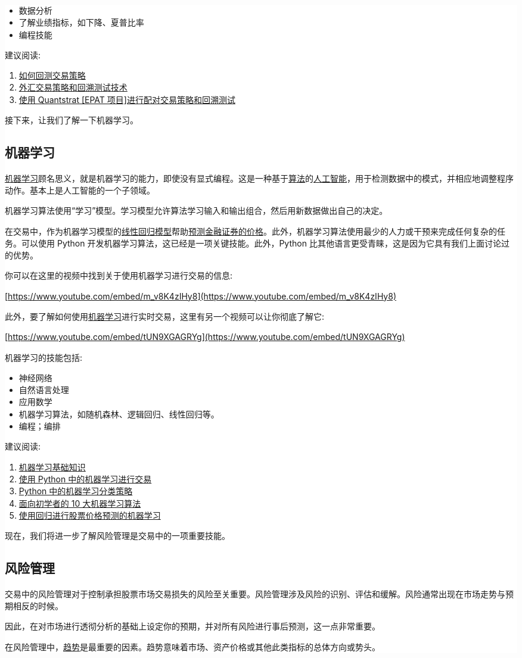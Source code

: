 *   数据分析
*   了解业绩指标，如下降、夏普比率
*   编程技能

建议阅读:

1.  [如何回测交易策略](/backtesting/)
2.  [外汇交易策略和回溯测试技术](/forex-trading-strategies-backtesting-webinar-14-august-2018/)
3.  [使用 Quantstrat [EPAT 项目]进行配对交易策略和回溯测试](/pair-trading-strategy-backtesting-using-quantstrat/)

接下来，让我们了解一下机器学习。

## 机器学习

[机器学习](https://quantra.quantinsti.com/course/introduction-to-machine-learning-for-trading)顾名思义，就是机器学习的能力，即使没有显式编程。这是一种基于[算法](https://quantra.quantinsti.com/glossary/Algorithm)的[人工智能](https://quantra.quantinsti.com/glossary/Artificial-Intelligence)，用于检测数据中的模式，并相应地调整程序动作。基本上是人工智能的一个子领域。

机器学习算法使用“学习”模型。学习模型允许算法学习输入和输出组合，然后用新数据做出自己的决定。

在交易中，作为机器学习模型的[线性回归模型](https://quantra.quantinsti.com/course/trading-with-machine-learning-regression)帮助[预测金融证券的价格](/gold-price-prediction-using-machine-learning-python/)。此外，机器学习算法使用最少的人力或干预来完成任何复杂的任务。可以使用 Python 开发机器学习算法，这已经是一项关键技能。此外，Python 比其他语言更受青睐，这是因为它具有我们上面讨论过的优势。

你可以在这里的视频中找到关于使用机器学习进行交易的信息:

[https://www.youtube.com/embed/m_v8K4zIHy8](https://www.youtube.com/embed/m_v8K4zIHy8)

此外，要了解如何使用[机器学习](https://quantra.quantinsti.com/course/introduction-to-machine-learning-for-trading)进行实时交易，这里有另一个视频可以让你彻底了解它:

[https://www.youtube.com/embed/tUN9XGAGRYg](https://www.youtube.com/embed/tUN9XGAGRYg)

机器学习的技能包括:

*   神经网络
*   自然语言处理
*   应用数学
*   机器学习算法，如随机森林、逻辑回归、线性回归等。
*   编程；编排

建议阅读:

1.  [机器学习基础知识](/machine-learning-basics/)
2.  [使用 Python 中的机器学习进行交易](/trading-using-machine-learning-python/)
3.  [Python 中的机器学习分类策略](/machine-learning-classification-strategy-python/)
4.  [面向初学者的 10 大机器学习算法](/top-10-machine-learning-algorithms-beginners/)
5.  [使用回归进行股票价格预测的机器学习](/machine-learning-trading-predict-stock-prices-regression/)

现在，我们将进一步了解风险管理是交易中的一项重要技能。

## 风险管理

交易中的风险管理对于控制承担股票市场交易损失的风险至关重要。风险管理涉及风险的识别、评估和缓解。风险通常出现在市场走势与预期相反的时候。

因此，在对市场进行透彻分析的基础上设定你的预期，并对所有风险进行事后预测，这一点非常重要。

在风险管理中，[趋势](https://quantra.quantinsti.com/glossary/Trend)是最重要的因素。趋势意味着市场、资产价格或其他此类指标的总体方向或势头。
